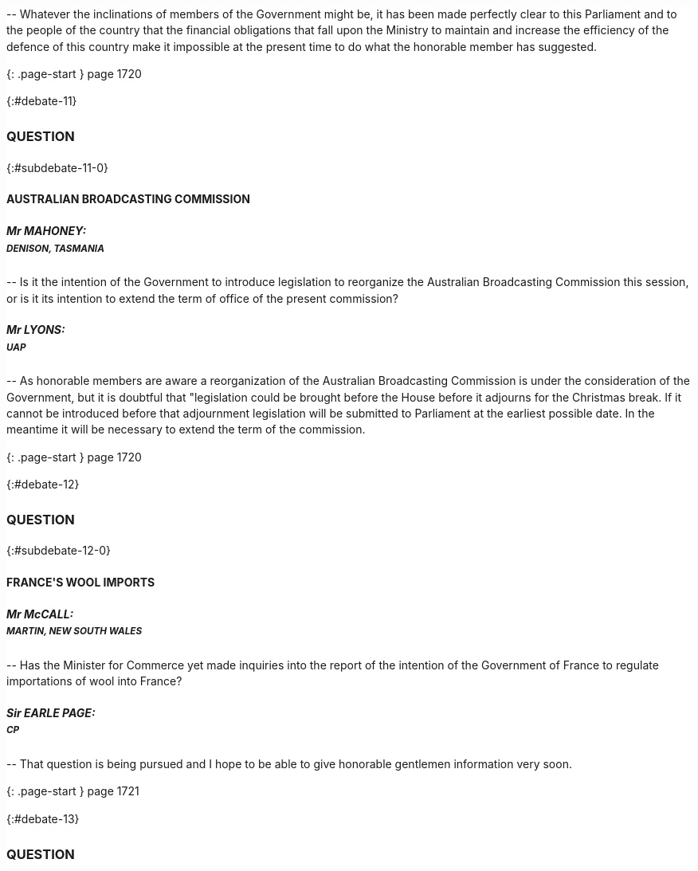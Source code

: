 -- Whatever the inclinations of members of the Government might be, it has been made perfectly clear to this Parliament and to the people of the country that the financial obligations that fall upon the Ministry to maintain and increase the efficiency of the defence of this country make it impossible at the present time to do what the honorable member has suggested. 

{: .page-start }
page 1720

{:#debate-11}
### QUESTION

{:#subdebate-11-0}
#### AUSTRALIAN BROADCASTING COMMISSION

##### Mr MAHONEY:<br><small class="text-muted">DENISON, TASMANIA</small>

-- Is it the intention of the Government to introduce legislation to reorganize the Australian Broadcasting Commission this session, or is it its intention to extend the term of office of the present commission? 

##### Mr LYONS:<br><small class="text-muted">UAP</small>

-- As honorable members are aware a reorganization of the Australian Broadcasting Commission is under the consideration of the Government, but it is doubtful that "legislation could be brought before the House before it adjourns for the Christmas break. If it cannot be introduced before that adjournment legislation will be submitted to Parliament at the earliest possible date. In the meantime it will be necessary to extend the term of the commission. 

{: .page-start }
page 1720

{:#debate-12}
### QUESTION

{:#subdebate-12-0}
#### FRANCE'S WOOL IMPORTS

##### Mr McCALL:<br><small class="text-muted">MARTIN, NEW SOUTH WALES</small>

-- Has the Minister for Commerce yet made inquiries into the report of the intention of the Government of France to regulate importations of wool into France? 

##### Sir EARLE PAGE:<br><small class="text-muted">CP</small>

-- That question is being pursued and I hope to be able to give honorable gentlemen information very soon. 

{: .page-start }
page 1721

{:#debate-13}
### QUESTION
